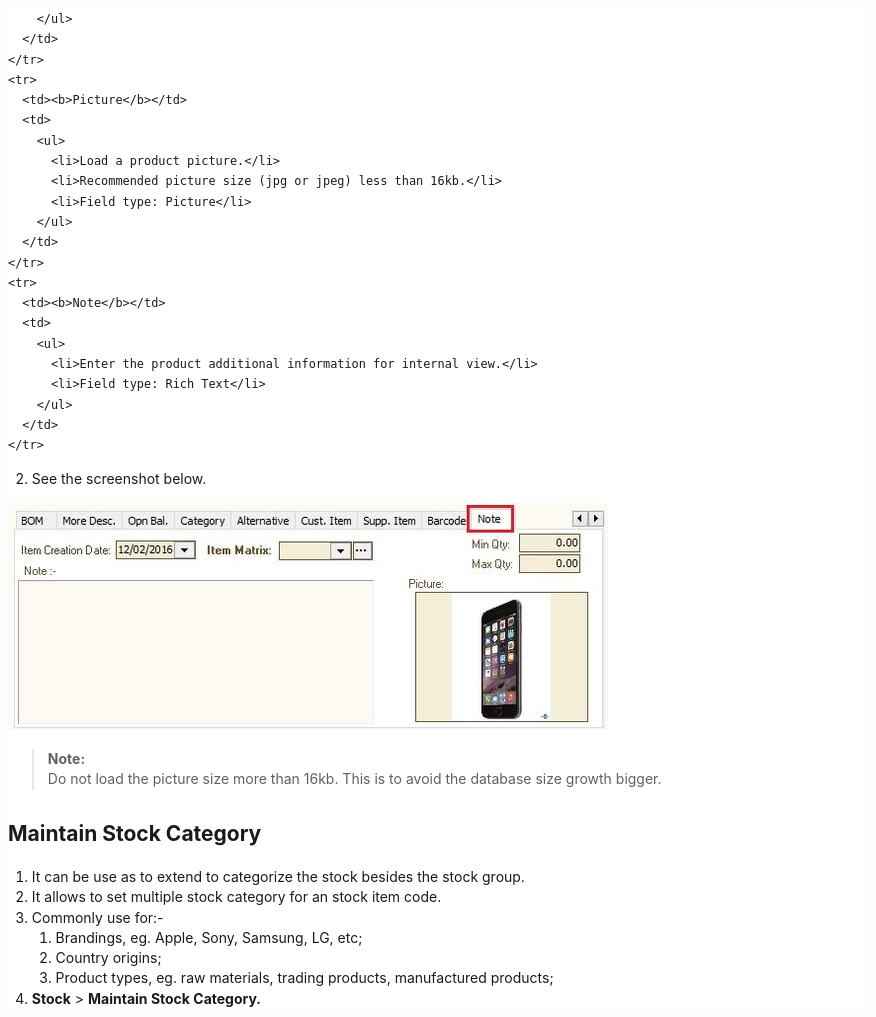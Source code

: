         </ul>
      </td>
    </tr>
    <tr>
      <td><b>Picture</b></td>
      <td>
        <ul>
          <li>Load a product picture.</li>
          <li>Recommended picture size (jpg or jpeg) less than 16kb.</li>
          <li>Field type: Picture</li>
        </ul>
      </td>
    </tr>
    <tr>
      <td><b>Note</b></td>
      <td>
        <ul>
          <li>Enter the product additional information for internal view.</li>
          <li>Field type: Rich Text</li>
        </ul>
      </td>
    </tr>
  </tbody>
</table>


2. See the screenshot below.

![245](../../../static/img/getting-started/user-guide/17jt.png)

> **Note:**  
> Do not load the picture size more than 16kb. This is to avoid the database size growth bigger.

## Maintain Stock Category

1. It can be use as to extend to categorize the stock besides the stock group.
2. It allows to set multiple stock category for an stock item code.
3. Commonly use for:-
    1. Brandings, eg. Apple, Sony, Samsung, LG, etc;
    2. Country origins;
    3. Product types, eg. raw materials, trading products, manufactured products;
4. **Stock** > **Maintain Stock Category.**
